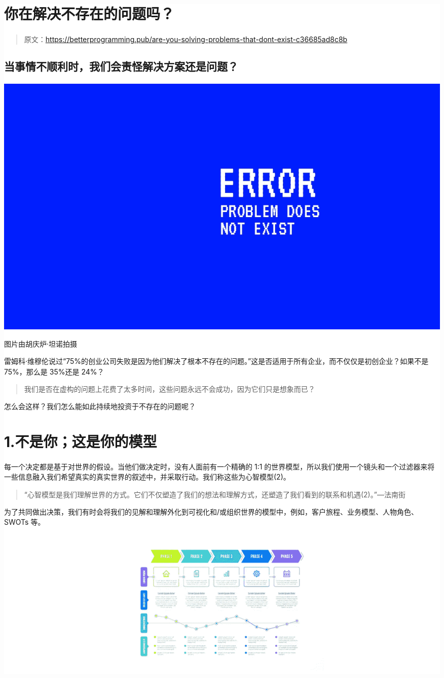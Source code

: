 # 你在解决不存在的问题吗？

> 原文：<https://betterprogramming.pub/are-you-solving-problems-that-dont-exist-c36685ad8c8b>

## 当事情不顺利时，我们会责怪解决方案还是问题？

![](img/0d2d60f7e9eb5dcbcfe7ecfad32f4652.png)

图片由胡庆炉·坦诺拍摄

雷姆科·维穆伦说过“75%的创业公司失败是因为他们解决了根本不存在的问题。”这是否适用于所有企业，而不仅仅是初创企业？如果不是 75%，那么是 35%还是 24%？

> 我们是否在虚构的问题上花费了太多时间，这些问题永远不会成功，因为它们只是想象而已？

怎么会这样？我们怎么能如此持续地投资于不存在的问题呢？

# 1.不是你；这是你的模型

每一个决定都是基于对世界的假设。当他们做决定时，没有人面前有一个精确的 1:1 的世界模型，所以我们使用一个镜头和一个过滤器来将一些信息融入我们希望真实的真实世界的叙述中，并采取行动。我们称这些为心智模型(2)。

> “心智模型是我们理解世界的方式。它们不仅塑造了我们的想法和理解方式，还塑造了我们看到的联系和机遇(2)。”—法南街

为了共同做出决策，我们有时会将我们的见解和理解外化到可视化和/或组织世界的模型中，例如，客户旅程、业务模型、人物角色、SWOTs 等。

![](img/1c37974678783d0c80b7506a226b108e.png)